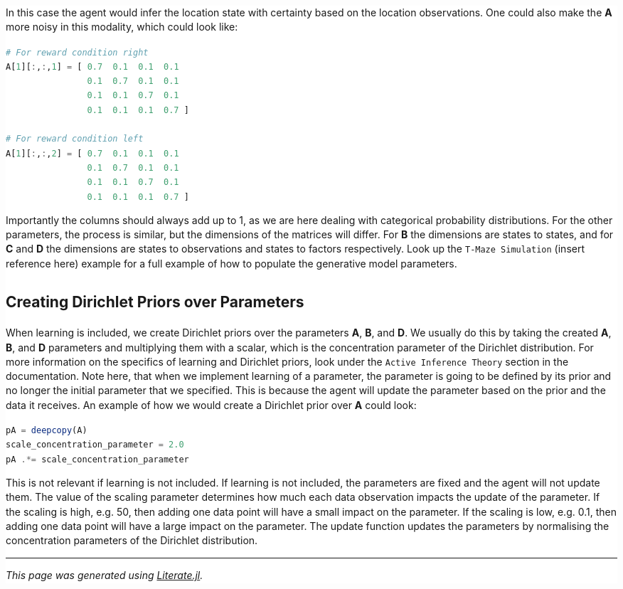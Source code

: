 In this case the agent would infer the location state with certainty based on the location observations. One could also make the **A** more noisy in this modality, which could look like:

```julia
# For reward condition right
A[1][:,:,1] = [ 0.7  0.1  0.1  0.1
                0.1  0.7  0.1  0.1
                0.1  0.1  0.7  0.1
                0.1  0.1  0.1  0.7 ]

# For reward condition left
A[1][:,:,2] = [ 0.7  0.1  0.1  0.1
                0.1  0.7  0.1  0.1
                0.1  0.1  0.7  0.1
                0.1  0.1  0.1  0.7 ]
```

Importantly the columns should always add up to 1, as we are here dealing with categorical probability distributions.
For the other parameters, the process is similar, but the dimensions of the matrices will differ. For **B** the dimensions are states to states, and for **C** and **D** the dimensions are states to observations and states to factors respectively.
Look up the `T-Maze Simulation` (insert reference here) example for a full example of how to populate the generative model parameters.

## Creating Dirichlet Priors over Parameters
When learning is included, we create Dirichlet priors over the parameters **A**, **B**, and **D**. We usually do this by taking the created **A**, **B**, and **D** parameters and multiplying them with a scalar, which is the concentration parameter of the Dirichlet distribution.
For more information on the specifics of learning and Dirichlet priors, look under the `Active Inference Theory` section in the documentation. Note here, that when we implement learning of a parameter, the parameter is going to be defined by its prior and no longer the initial
parameter that we specified. This is because the agent will update the parameter based on the prior and the data it receives. An example of how we would create a Dirichlet prior over **A** could look:

```julia
pA = deepcopy(A)
scale_concentration_parameter = 2.0
pA .*= scale_concentration_parameter
```

This is not relevant if learning is not included. If learning is not included, the parameters are fixed and the agent will not update them. The value of the scaling parameter determines how much each data observation impacts the update of the parameter.
If the scaling is high, e.g. 50, then adding one data point will have a small impact on the parameter. If the scaling is low, e.g. 0.1, then adding one data point will have a large impact on the parameter. The update function updates the parameters by normalising the concentration parameters of the Dirichlet distribution.

---

*This page was generated using [Literate.jl](https://github.com/fredrikekre/Literate.jl).*
